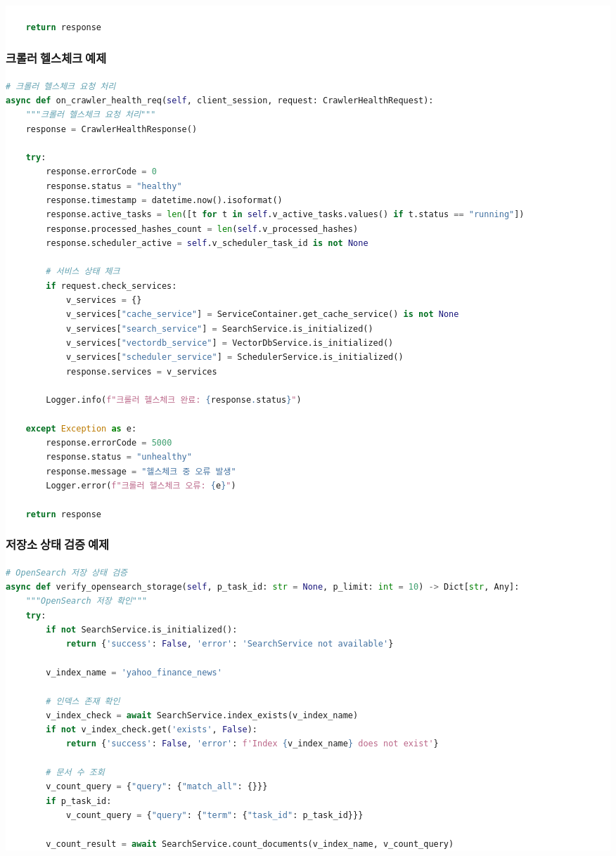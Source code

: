 ```python
    
    return response
```

### **크롤러 헬스체크 예제**
```python
# 크롤러 헬스체크 요청 처리
async def on_crawler_health_req(self, client_session, request: CrawlerHealthRequest):
    """크롤러 헬스체크 요청 처리"""
    response = CrawlerHealthResponse()
    
    try:
        response.errorCode = 0
        response.status = "healthy"
        response.timestamp = datetime.now().isoformat()
        response.active_tasks = len([t for t in self.v_active_tasks.values() if t.status == "running"])
        response.processed_hashes_count = len(self.v_processed_hashes)
        response.scheduler_active = self.v_scheduler_task_id is not None
        
        # 서비스 상태 체크
        if request.check_services:
            v_services = {}
            v_services["cache_service"] = ServiceContainer.get_cache_service() is not None
            v_services["search_service"] = SearchService.is_initialized()
            v_services["vectordb_service"] = VectorDbService.is_initialized()
            v_services["scheduler_service"] = SchedulerService.is_initialized()
            response.services = v_services
        
        Logger.info(f"크롤러 헬스체크 완료: {response.status}")
        
    except Exception as e:
        response.errorCode = 5000
        response.status = "unhealthy"
        response.message = "헬스체크 중 오류 발생"
        Logger.error(f"크롤러 헬스체크 오류: {e}")
    
    return response
```

### **저장소 상태 검증 예제**
```python
# OpenSearch 저장 상태 검증
async def verify_opensearch_storage(self, p_task_id: str = None, p_limit: int = 10) -> Dict[str, Any]:
    """OpenSearch 저장 확인"""
    try:
        if not SearchService.is_initialized():
            return {'success': False, 'error': 'SearchService not available'}
        
        v_index_name = 'yahoo_finance_news'
        
        # 인덱스 존재 확인
        v_index_check = await SearchService.index_exists(v_index_name)
        if not v_index_check.get('exists', False):
            return {'success': False, 'error': f'Index {v_index_name} does not exist'}
        
        # 문서 수 조회
        v_count_query = {"query": {"match_all": {}}}
        if p_task_id:
            v_count_query = {"query": {"term": {"task_id": p_task_id}}}
        
        v_count_result = await SearchService.count_documents(v_index_name, v_count_query)
```